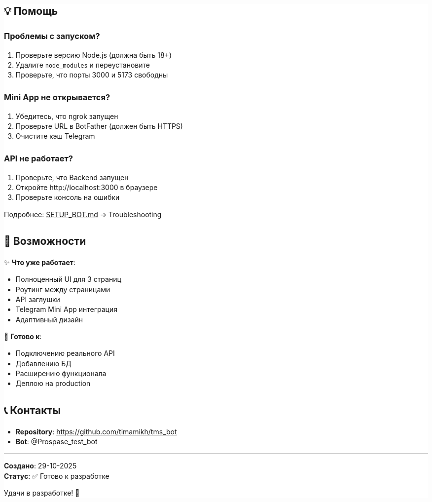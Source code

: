 ## 💡 Помощь

### Проблемы с запуском?

1. Проверьте версию Node.js (должна быть 18+)
2. Удалите `node_modules` и переустановите
3. Проверьте, что порты 3000 и 5173 свободны

### Mini App не открывается?

1. Убедитесь, что ngrok запущен
2. Проверьте URL в BotFather (должен быть HTTPS)
3. Очистите кэш Telegram

### API не работает?

1. Проверьте, что Backend запущен
2. Откройте http://localhost:3000 в браузере
3. Проверьте консоль на ошибки

Подробнее: [SETUP_BOT.md](./SETUP_BOT.md) → Troubleshooting

## 🌟 Возможности

✨ **Что уже работает**:
- Полноценный UI для 3 страниц
- Роутинг между страницами
- API заглушки
- Telegram Mini App интеграция
- Адаптивный дизайн

🚀 **Готово к**:
- Подключению реального API
- Добавлению БД
- Расширению функционала
- Деплою на production

## 📞 Контакты

- **Repository**: https://github.com/timamikh/tms_bot
- **Bot**: @Prospase_test_bot

---

**Создано**: 29-10-2025  
**Статус**: ✅ Готово к разработке

Удачи в разработке! 🚀

